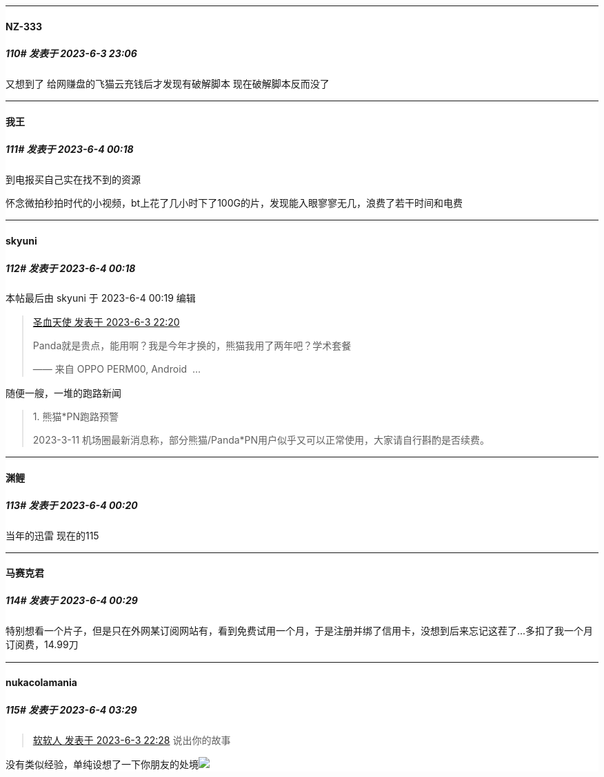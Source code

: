 
*****

####  NZ-333  
##### 110#       发表于 2023-6-3 23:06

又想到了 给网赚盘的飞猫云充钱后才发现有破解脚本 现在破解脚本反而没了


*****

####  我王  
##### 111#       发表于 2023-6-4 00:18

到电报买自己实在找不到的资源

怀念微拍秒拍时代的小视频，bt上花了几小时下了100G的片，发现能入眼寥寥无几，浪费了若干时间和电费

*****

####  skyuni  
##### 112#       发表于 2023-6-4 00:18

 本帖最后由 skyuni 于 2023-6-4 00:19 编辑 
<blockquote><a href="httphttps://bbs.saraba1st.com/2b/forum.php?mod=redirect&amp;goto=findpost&amp;pid=61106633&amp;ptid=2138188" target="_blank">圣血天使 发表于 2023-6-3 22:20</a>

Panda就是贵点，能用啊？我是今年才换的，熊猫我用了两年吧？学术套餐

—— 来自 OPPO PERM00, Android  ...</blockquote>
随便一艘，一堆的跑路新闻 <blockquote>1. 熊猫*PN跑路预警

2023-3-11 机场圈最新消息称，部分熊猫/Panda*PN用户似乎又可以正常使用，大家请自行斟酌是否续费。</blockquote>

*****

####  渊鲤  
##### 113#       发表于 2023-6-4 00:20

当年的迅雷 现在的115


*****

####  马赛克君  
##### 114#       发表于 2023-6-4 00:29

特别想看一个片子，但是只在外网某订阅网站有，看到免费试用一个月，于是注册并绑了信用卡，没想到后来忘记这茬了...多扣了我一个月订阅费，14.99刀


*****

####  nukacolamania  
##### 115#       发表于 2023-6-4 03:29

<blockquote><a href="httphttps://bbs.saraba1st.com/2b/forum.php?mod=redirect&amp;goto=findpost&amp;pid=61106743&amp;ptid=2138188" target="_blank">软软人 发表于 2023-6-3 22:28</a>
说出你的故事</blockquote>
没有类似经验，单纯设想了一下你朋友的处境<img src="https://static.saraba1st.com/image/smiley/face2017/068.png" referrerpolicy="no-referrer">
